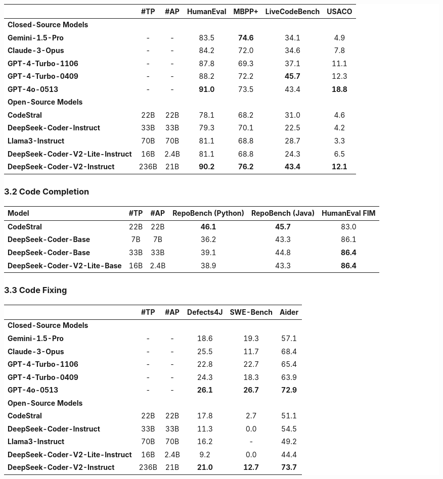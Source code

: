 
|  | #TP | #AP | HumanEval | MBPP+ | LiveCodeBench | USACO |
|:------------|:--------:|:--------:|:--------:|:--------:|:--------:|:-----------:|
| **Closed-Source Models** |  |  |  |  |  |  |
| **Gemini-1.5-Pro**                  |  -   |  -   |   83.5    | **74.6**  |   34.1   |   4.9    |
| **Claude-3-Opus**                   |  -   |  -   |   84.2    |   72.0    |   34.6   |   7.8    |
| **GPT-4-Turbo-1106**                |  -   |  -   |   87.8    |   69.3    |   37.1   |   11.1   |
| **GPT-4-Turbo-0409**                |  -   |  -   |   88.2    |   72.2    | **45.7** |   12.3   |
| **GPT-4o-0513**                     |  -   |  -   | **91.0** |   73.5    |   43.4   | **18.8** |
| **Open-Source Models**              |      |      |           |           |          |          |
| **CodeStral**                       | 22B  | 22B  |   78.1    |   68.2    |   31.0   |   4.6    |
| **DeepSeek-Coder-Instruct**         | 33B  | 33B  |   79.3    |   70.1   |   22.5   |   4.2    |
| **Llama3-Instruct**                 | 70B  | 70B  |   81.1    |   68.8   |   28.7   |   3.3    |
| **DeepSeek-Coder-V2-Lite-Instruct** | 16B | 2.4B | 81.1 | 68.8 | 24.3 | 6.5 |
| **DeepSeek-Coder-V2-Instruct** | 236B | 21B  | **90.2** | **76.2** | **43.4** | **12.1** |

### 3.2 Code Completion


| Model                           | #TP  | #AP  | RepoBench (Python) | RepoBench (Java) | HumanEval FIM |
| :------------------------------ | :--: | :--: | :----------------: | :--------------: | :-----------: |
| **CodeStral**                   | 22B  | 22B  |      **46.1**      |     **45.7**     |     83.0      |
| **DeepSeek-Coder-Base**         |  7B  |  7B  |        36.2        |       43.3       |     86.1      |
| **DeepSeek-Coder-Base**         | 33B  | 33B  |        39.1        |       44.8       |   **86.4**    |
| **DeepSeek-Coder-V2-Lite-Base** | 16B  | 2.4B |        38.9        |       43.3       |   **86.4**    |

### 3.3 Code Fixing


|                                     | #TP  | #AP  | Defects4J | SWE-Bench |  Aider   |
| ----------------------------------- | :--: | :--: | :-------: | :-------: | :------: |
| **Closed-Source Models**            |      |      |           |           |          |
| **Gemini-1.5-Pro**                  |  -   |  -   |   18.6    |   19.3    |   57.1   |
| **Claude-3-Opus**                   |  -   |  -   |   25.5    |   11.7    |   68.4   |
| **GPT-4-Turbo-1106**                |  -   |  -   |   22.8    |   22.7    |   65.4   |
| **GPT-4-Turbo-0409**                |  -   |  -   |   24.3    |   18.3    |   63.9   |
| **GPT-4o-0513**                     |  -   |  -   | **26.1**  | **26.7**  | **72.9** |
| **Open-Source Models**              |      |      |           |           |          |
| **CodeStral**                       | 22B  | 22B  |   17.8    |    2.7    |   51.1   |
| **DeepSeek-Coder-Instruct**         | 33B  | 33B  |   11.3    |    0.0    |   54.5   |
| **Llama3-Instruct**                 | 70B  | 70B  |   16.2    |     -     |   49.2   |
| **DeepSeek-Coder-V2-Lite-Instruct** | 16B  | 2.4B |    9.2    |    0.0    |   44.4   |
| **DeepSeek-Coder-V2-Instruct**      | 236B | 21B  | **21.0**  | **12.7**  | **73.7** |
